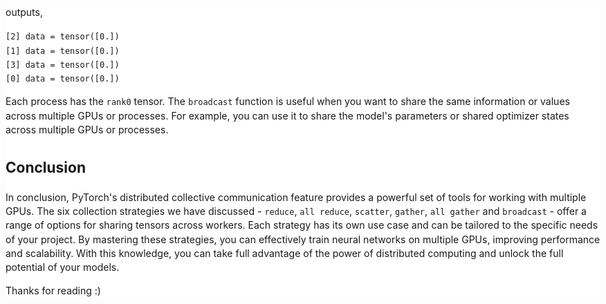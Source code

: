 outputs,

```
[2] data = tensor([0.])
[1] data = tensor([0.])
[3] data = tensor([0.])
[0] data = tensor([0.])
```

Each process has the `rank0` tensor. The `broadcast` function is useful when you want to share the same information or values across multiple GPUs or processes. For example, you can use it to share the model's parameters or shared optimizer states across multiple GPUs or processes.

## Conclusion

In conclusion, PyTorch's distributed collective communication feature provides a powerful set of tools for working with multiple GPUs. The six collection strategies we have discussed - `reduce`, `all reduce`, `scatter`, `gather`, `all gather` and `broadcast` - offer a range of options for sharing tensors across workers. Each strategy has its own use case and can be tailored to the specific needs of your project. By mastering these strategies, you can effectively train neural networks on multiple GPUs, improving performance and scalability. With this knowledge, you can take full advantage of the power of distributed computing and unlock the full potential of your models.

Thanks for reading :)